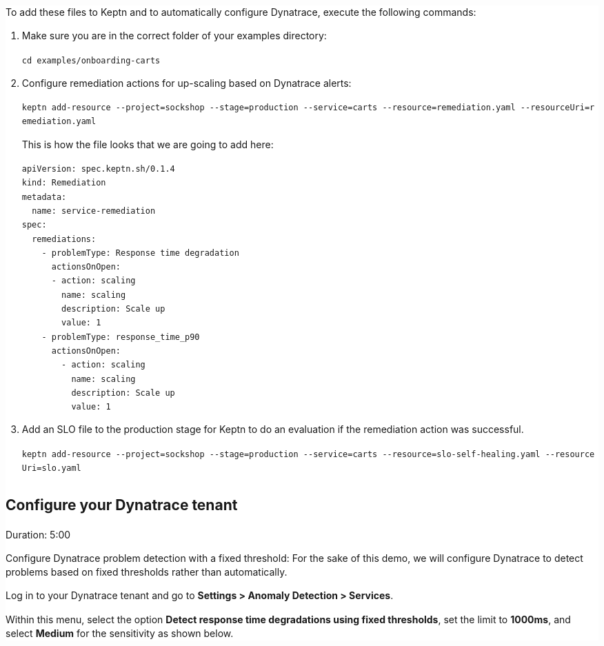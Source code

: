 To add these files to Keptn and to automatically configure Dynatrace, execute the following commands:

1. Make sure you are in the correct folder of your examples directory:
    ```
    cd examples/onboarding-carts
    ```

1. Configure remediation actions for up-scaling based on Dynatrace alerts:

    ```
    keptn add-resource --project=sockshop --stage=production --service=carts --resource=remediation.yaml --resourceUri=remediation.yaml
    ```

    This is how the file looks that we are going to add here:

    ```
    apiVersion: spec.keptn.sh/0.1.4
    kind: Remediation
    metadata:
      name: service-remediation
    spec:
      remediations:
        - problemType: Response time degradation
          actionsOnOpen:
          - action: scaling
            name: scaling
            description: Scale up
            value: 1
        - problemType: response_time_p90
          actionsOnOpen:
            - action: scaling
              name: scaling
              description: Scale up
              value: 1
    ```

1. Add an SLO file to the production stage for Keptn to do an evaluation if the remediation action was successful.
    ```
    keptn add-resource --project=sockshop --stage=production --service=carts --resource=slo-self-healing.yaml --resourceUri=slo.yaml
    ```

## Configure your Dynatrace tenant
Duration: 5:00

Configure Dynatrace problem detection with a fixed threshold: For the sake of this demo, we will configure Dynatrace to detect problems based on fixed thresholds rather than automatically. 

Log in to your Dynatrace tenant and go to **Settings > Anomaly Detection > Services**.

Within this menu, select the option **Detect response time degradations using fixed thresholds**, set the limit to **1000ms**, and select **Medium** for the sensitivity as shown below.
